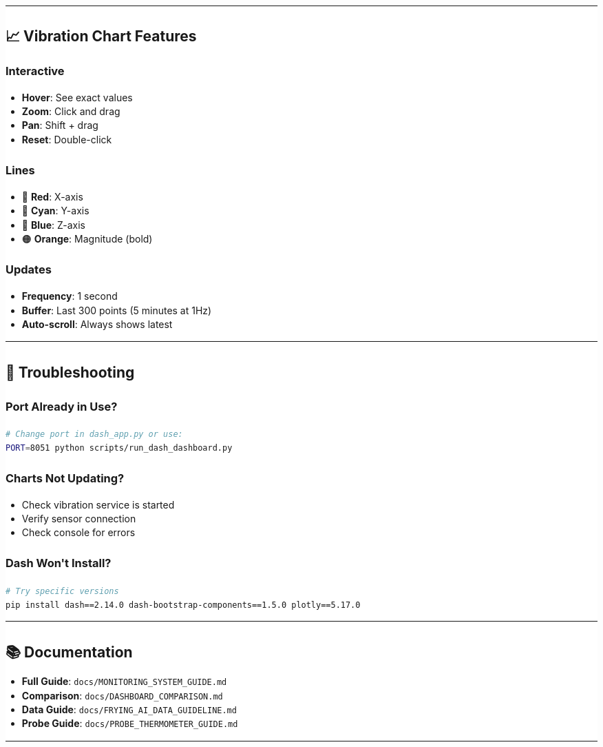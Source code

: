 
---

## 📈 Vibration Chart Features

### Interactive
- **Hover**: See exact values
- **Zoom**: Click and drag
- **Pan**: Shift + drag
- **Reset**: Double-click

### Lines
- 🔴 **Red**: X-axis
- 🔵 **Cyan**: Y-axis
- 🔵 **Blue**: Z-axis
- 🟠 **Orange**: Magnitude (bold)

### Updates
- **Frequency**: 1 second
- **Buffer**: Last 300 points (5 minutes at 1Hz)
- **Auto-scroll**: Always shows latest

---

## 🔧 Troubleshooting

### Port Already in Use?
```bash
# Change port in dash_app.py or use:
PORT=8051 python scripts/run_dash_dashboard.py
```

### Charts Not Updating?
- Check vibration service is started
- Verify sensor connection
- Check console for errors

### Dash Won't Install?
```bash
# Try specific versions
pip install dash==2.14.0 dash-bootstrap-components==1.5.0 plotly==5.17.0
```

---

## 📚 Documentation

- **Full Guide**: `docs/MONITORING_SYSTEM_GUIDE.md`
- **Comparison**: `docs/DASHBOARD_COMPARISON.md`
- **Data Guide**: `docs/FRYING_AI_DATA_GUIDELINE.md`
- **Probe Guide**: `docs/PROBE_THERMOMETER_GUIDE.md`

---